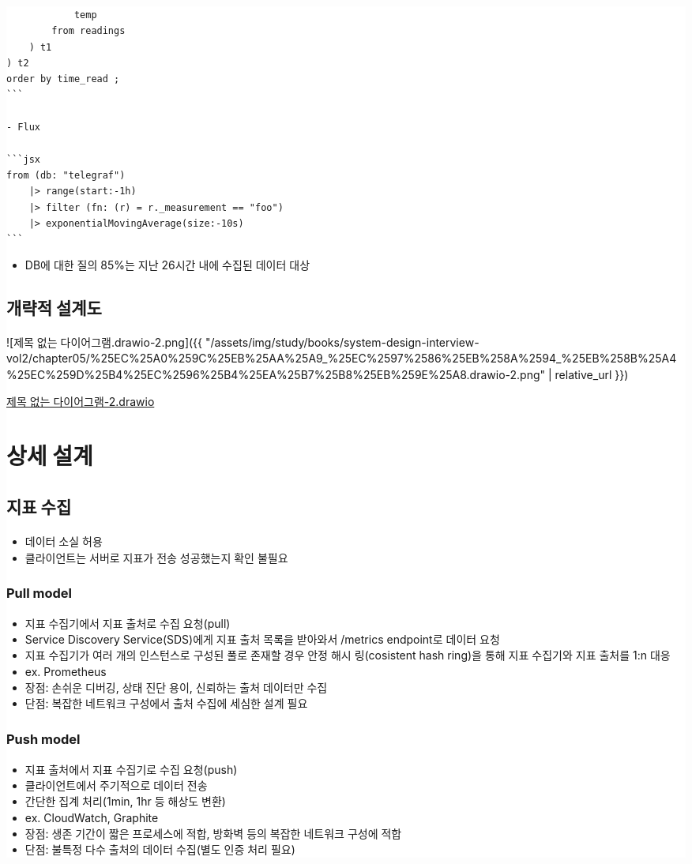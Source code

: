     			temp
    		from readings
    	) t1
    ) t2
    order by time_read ;
    ```
    
    - Flux
    
    ```jsx
    from (db: "telegraf")
    	|> range(start:-1h)
    	|> filter (fn: (r) = r._measurement == "foo")
    	|> exponentialMovingAverage(size:-10s)
    ```
    
- DB에 대한 질의 85%는 지난 26시간 내에 수집된 데이터 대상

## 개략적 설계도

![제목 없는 다이어그램.drawio-2.png]({{ "/assets/img/study/books/system-design-interview-vol2/chapter05/%25EC%25A0%259C%25EB%25AA%25A9_%25EC%2597%2586%25EB%258A%2594_%25EB%258B%25A4%25EC%259D%25B4%25EC%2596%25B4%25EA%25B7%25B8%25EB%259E%25A8.drawio-2.png" | relative_url }})

[제목 없는 다이어그램-2.drawio](5%E1%84%8C%E1%85%A1%E1%86%BC%20%E1%84%8C%E1%85%B5%E1%84%91%E1%85%AD%20%E1%84%86%E1%85%A9%E1%84%82%E1%85%B5%E1%84%90%E1%85%A5%E1%84%85%E1%85%B5%E1%86%BC%20%E1%84%86%E1%85%B5%E1%86%BE%20%E1%84%80%E1%85%A7%E1%86%BC%E1%84%87%E1%85%A9%20%E1%84%89%E1%85%B5%E1%84%89%E1%85%B3%E1%84%90%E1%85%A6%E1%86%B7%2006fcdad8eb5c44faa610eb4a7ed63997/%25EC%25A0%259C%25EB%25AA%25A9_%25EC%2597%2586%25EB%258A%2594_%25EB%258B%25A4%25EC%259D%25B4%25EC%2596%25B4%25EA%25B7%25B8%25EB%259E%25A8-2.drawio)

# 상세 설계

## 지표 수집

- 데이터 소실 허용
- 클라이언트는 서버로 지표가 전송 성공했는지 확인 불필요

### Pull model

- 지표 수집기에서 지표 출처로 수집 요청(pull)
- Service Discovery Service(SDS)에게 지표 출처 목록을 받아와서 /metrics endpoint로 데이터 요청
- 지표 수집기가 여러 개의 인스턴스로 구성된 풀로 존재할 경우
안정 해시 링(cosistent hash ring)을 통해 지표 수집기와 지표 출처를 1:n 대응
- ex. Prometheus
- 장점: 손쉬운 디버깅, 상태 진단 용이, 신뢰하는 출처 데이터만 수집
- 단점: 복잡한 네트워크 구성에서 출처 수집에 세심한 설계 필요

### Push model

- 지표 출처에서 지표 수집기로 수집 요청(push)
- 클라이언트에서 주기적으로 데이터 전송
- 간단한 집계 처리(1min, 1hr 등 해상도 변환)
- ex. CloudWatch, Graphite
- 장점: 생존 기간이 짧은 프로세스에 적합, 방화벽 등의 복잡한 네트워크 구성에 적합
- 단점: 불특정 다수 출처의 데이터 수집(별도 인증 처리 필요)
